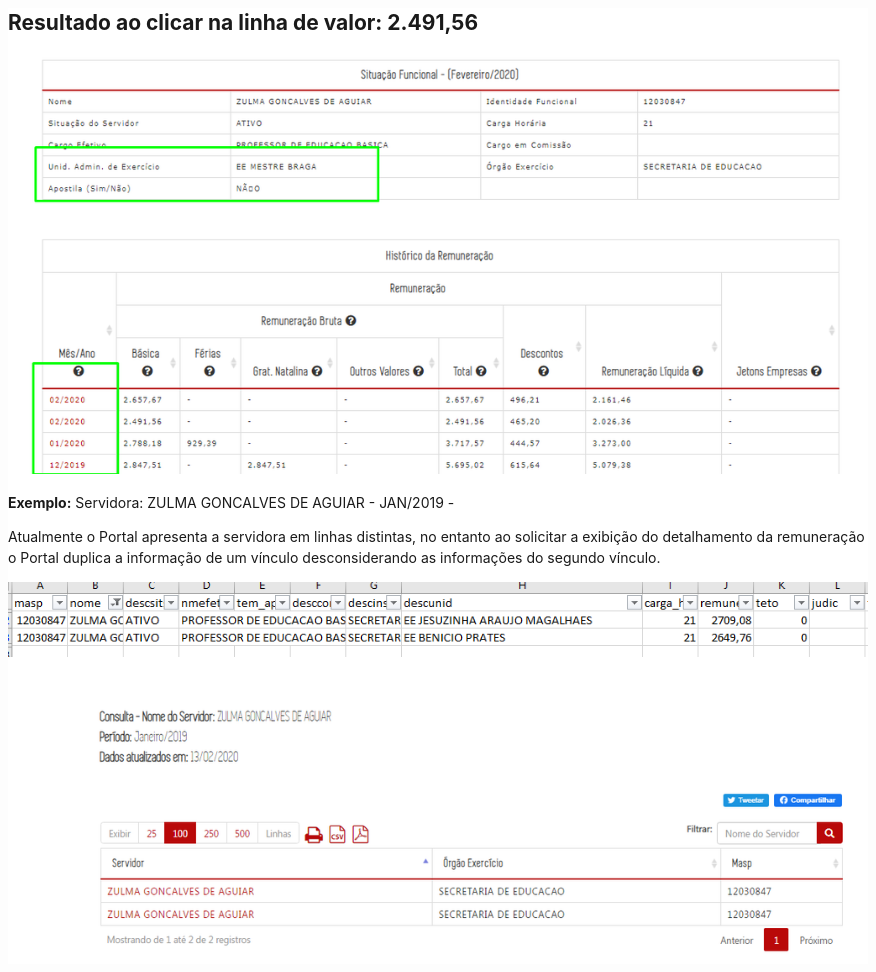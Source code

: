 Resultado ao clicar na linha de valor: 2.491,56
--
![](static/layout-zulma-goncalves-detalhamento-linha2.png)

</div>


  __Exemplo:__ Servidora: ZULMA GONCALVES DE AGUIAR - JAN/2019 -

  Atualmente o Portal apresenta a servidora em linhas distintas, no entanto ao solicitar a exibição do detalhamento da remuneração o Portal duplica a informação de um vínculo desconsiderando as informações do segundo vínculo.

![](static/zulma-goncalves-planilha.png)

![](static/zulma-goncalves-portal.png)
